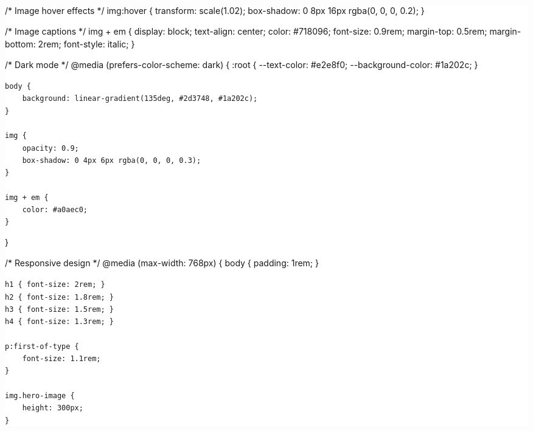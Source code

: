 /* Image hover effects */
img:hover {
    transform: scale(1.02);
    box-shadow: 0 8px 16px rgba(0, 0, 0, 0.2);
}

/* Image captions */
img + em {
    display: block;
    text-align: center;
    color: #718096;
    font-size: 0.9rem;
    margin-top: 0.5rem;
    margin-bottom: 2rem;
    font-style: italic;
}

/* Dark mode */
@media (prefers-color-scheme: dark) {
    :root {
        --text-color: #e2e8f0;
        --background-color: #1a202c;
    }

    body {
        background: linear-gradient(135deg, #2d3748, #1a202c);
    }

    img {
        opacity: 0.9;
        box-shadow: 0 4px 6px rgba(0, 0, 0, 0.3);
    }

    img + em {
        color: #a0aec0;
    }
}

/* Responsive design */
@media (max-width: 768px) {
    body {
        padding: 1rem;
    }

    h1 { font-size: 2rem; }
    h2 { font-size: 1.8rem; }
    h3 { font-size: 1.5rem; }
    h4 { font-size: 1.3rem; }

    p:first-of-type {
        font-size: 1.1rem;
    }

    img.hero-image {
        height: 300px;
    }
